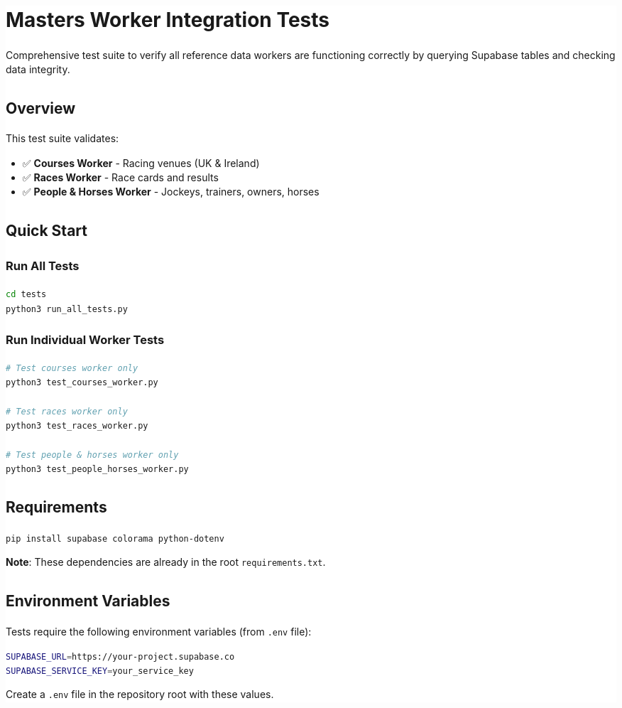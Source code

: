# Masters Worker Integration Tests

Comprehensive test suite to verify all reference data workers are functioning correctly by querying Supabase tables and checking data integrity.

## Overview

This test suite validates:
- ✅ **Courses Worker** - Racing venues (UK & Ireland)
- ✅ **Races Worker** - Race cards and results
- ✅ **People & Horses Worker** - Jockeys, trainers, owners, horses

## Quick Start

### Run All Tests

```bash
cd tests
python3 run_all_tests.py
```

### Run Individual Worker Tests

```bash
# Test courses worker only
python3 test_courses_worker.py

# Test races worker only
python3 test_races_worker.py

# Test people & horses worker only
python3 test_people_horses_worker.py
```

## Requirements

```bash
pip install supabase colorama python-dotenv
```

**Note**: These dependencies are already in the root `requirements.txt`.

## Environment Variables

Tests require the following environment variables (from `.env` file):

```bash
SUPABASE_URL=https://your-project.supabase.co
SUPABASE_SERVICE_KEY=your_service_key
```

Create a `.env` file in the repository root with these values.
